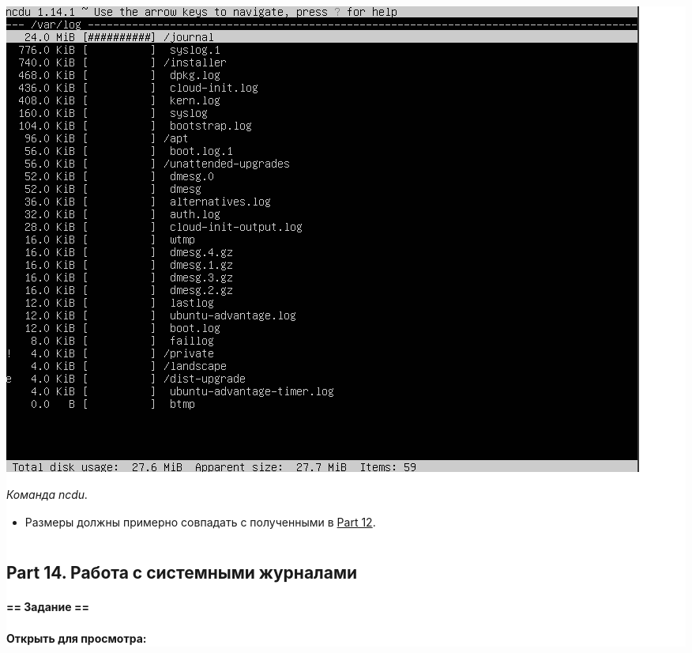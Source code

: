![ncdu](img/Part13_4.png)

*Команда ncdu.*

- Размеры должны примерно совпадать с полученными в [Part 12](#part-12-использование-утилиты-du).

#
## Part 14. Работа с системными журналами

**== Задание ==**

#### **Открыть для просмотра:**
